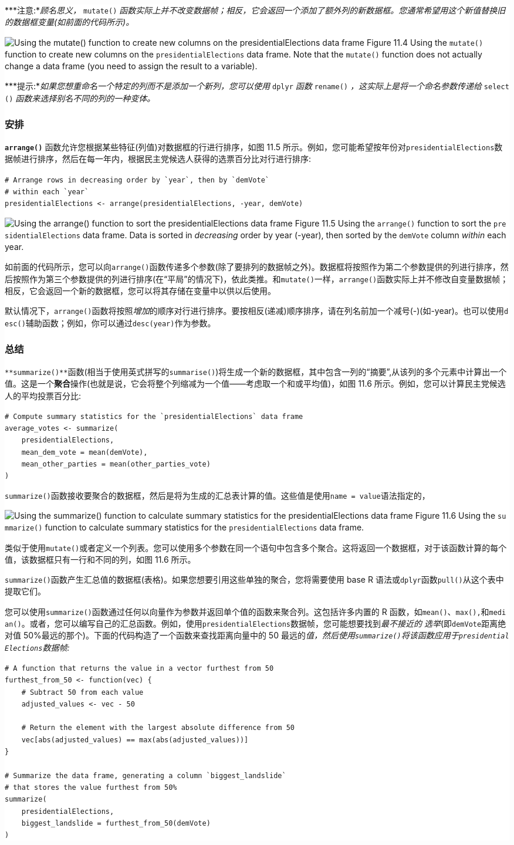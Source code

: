 ***注意:**顾名思义，* `mutate()` *函数实际上并不改变数据帧；相反，它会返回一个添加了额外列的新数据框。您通常希望用这个新值替换旧的数据框变量(如前面的代码所示)。*

![Using the mutate() function to create new columns on the presidentialElections data frame](../Images/77bb065a29b0e0b3de73fc14e710e196.png) Figure 11.4 Using the `mutate()` function to create new columns on the `presidentialElections` data frame. Note that the `mutate()` function does not actually change a data frame (you need to assign the result to a variable).

***提示:**如果您想重命名一个特定的列而不是添加一个新列，您可以使用* `dplyr` *函数* `rename()` *，这实际上是将一个命名参数传递给* `select()` *函数来选择别名不同的列的一种变体。*

### 安排

**`arrange()`** 函数允许您根据某些特征(列值)对数据框的行进行排序，如图 11.5 所示。例如，您可能希望按年份对`presidentialElections`数据帧进行排序，然后在每一年内，根据民主党候选人获得的选票百分比对行进行排序:

```
# Arrange rows in decreasing order by `year`, then by `demVote`
# within each `year`
presidentialElections <- arrange(presidentialElections, -year, demVote)
```

![Using the arrange() function to sort the presidentialElections data frame](../Images/f843b7786aa9e3aec8dac58d11f09f9a.png) Figure 11.5 Using the `arrange()` function to sort the `presidentialElections` data frame. Data is sorted in *decreasing* order by year (-year), then sorted by the `demVote` column *within* each year.

如前面的代码所示，您可以向`arrange()`函数传递多个参数(除了要排列的数据帧之外)。数据框将按照作为第二个参数提供的列进行排序，然后按照作为第三个参数提供的列进行排序(在“平局”的情况下)，依此类推。和`mutate()`一样，`arrange()`函数实际上并不修改自变量数据帧；相反，它会返回一个新的数据框，您可以将其存储在变量中以供以后使用。

默认情况下，`arrange()`函数将按照*增加*的顺序对行进行排序。要按相反(递减)顺序排序，请在列名前加一个减号(-)(如-year)。也可以使用`desc()`辅助函数；例如，你可以通过`desc(year)`作为参数。

### 总结

`**summarize()**`函数(相当于使用英式拼写的`summarise()`)将生成一个新的数据框，其中包含一列的“摘要”,从该列的多个元素中计算出一个值。这是一个**聚合**操作(也就是说，它会将整个列缩减为一个值——考虑取一个和或平均值)，如图 11.6 所示。例如，您可以计算民主党候选人的平均投票百分比:

```
# Compute summary statistics for the `presidentialElections` data frame
average_votes <- summarize(
    presidentialElections,
    mean_dem_vote = mean(demVote),
    mean_other_parties = mean(other_parties_vote)
)
```

`summarize()`函数接收要聚合的数据框，然后是将为生成的汇总表计算的值。这些值是使用`name = value`语法指定的，

![Using the summarize() function to calculate summary statistics for the presidentialElections data frame](../Images/7365ece616158e766572c29de0330941.png) Figure 11.6 Using the `summarize()` function to calculate summary statistics for the `presidentialElections` data frame.

类似于使用`mutate()`或者定义一个列表。您可以使用多个参数在同一个语句中包含多个聚合。这将返回一个数据框，对于该函数计算的每个值，该数据框只有一行和不同的列，如图 11.6 所示。

`summarize()`函数产生汇总值的数据框(表格)。如果您想要引用这些单独的聚合，您将需要使用 base R 语法或`dplyr`函数`pull()`从这个表中提取它们。

您可以使用`summarize()`函数通过任何以向量作为参数并返回单个值的函数来聚合列。这包括许多内置的 R 函数，如`mean()`、`max(),`和`median()`。或者，您可以编写自己的汇总函数。例如，使用`presidentialElections`数据帧，您可能想要找到*最不接近的* *选举*(即`demVote`距离绝对值 50%最远的那个)。下面的代码构造了一个函数来查找距离向量中的 50 最远的*值，然后使用`summarize()`将该函数应用于`presidentialElections`数据帧:*

```
# A function that returns the value in a vector furthest from 50
furthest_from_50 <- function(vec) {
    # Subtract 50 from each value
    adjusted_values <- vec - 50

    # Return the element with the largest absolute difference from 50
    vec[abs(adjusted_values) == max(abs(adjusted_values))]
}

# Summarize the data frame, generating a column `biggest_landslide`
# that stores the value furthest from 50%
summarize(
    presidentialElections,
    biggest_landslide = furthest_from_50(demVote)
)
```
